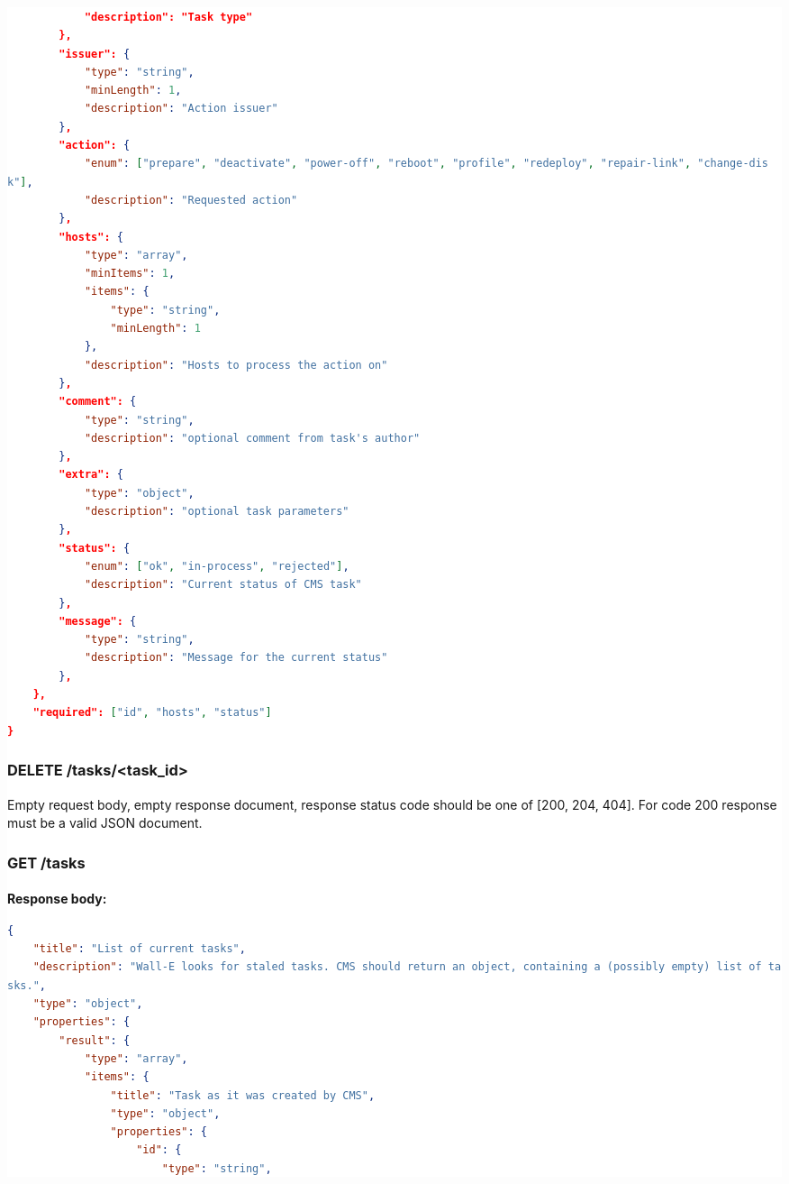 ```json
            "description": "Task type"
        },
        "issuer": {
            "type": "string",
            "minLength": 1,
            "description": "Action issuer"
        },
        "action": {
            "enum": ["prepare", "deactivate", "power-off", "reboot", "profile", "redeploy", "repair-link", "change-disk"],
            "description": "Requested action"
        },
        "hosts": {
            "type": "array",
            "minItems": 1,
            "items": {
                "type": "string",
                "minLength": 1
            },
            "description": "Hosts to process the action on"
        },
        "comment": {
            "type": "string",
            "description": "optional comment from task's author"
        },
        "extra": {
            "type": "object",
            "description": "optional task parameters"
        },
        "status": {
            "enum": ["ok", "in-process", "rejected"],
            "description": "Current status of CMS task"
        },
        "message": {
            "type": "string",
            "description": "Message for the current status"
        },
    },
    "required": ["id", "hosts", "status"]
}
```
### DELETE /tasks/<task_id>
Empty request body, empty response document, response status code should be one of [200, 204, 404].
For code 200 response must be a valid JSON document.

### GET /tasks
**Response body:**
```json
{
    "title": "List of current tasks",
    "description": "Wall-E looks for staled tasks. CMS should return an object, containing a (possibly empty) list of tasks.",
    "type": "object",
    "properties": {
        "result": {
            "type": "array",
            "items": {
                "title": "Task as it was created by CMS",
                "type": "object",
                "properties": {
                    "id": {
                        "type": "string",
```